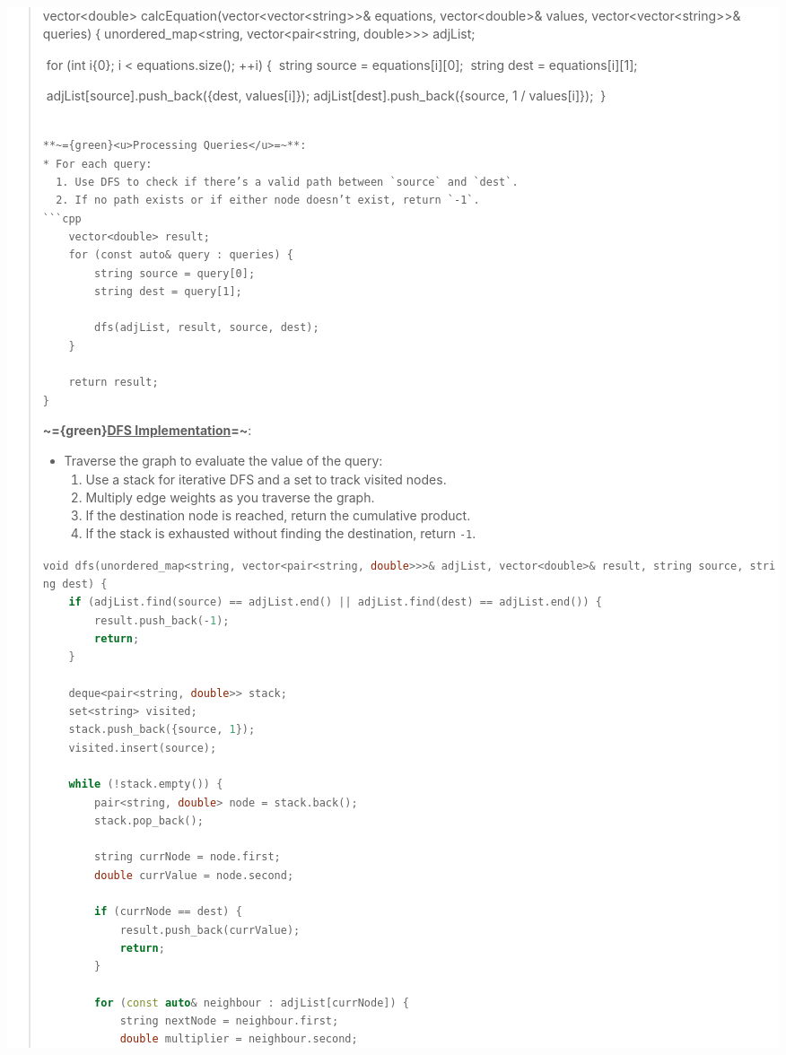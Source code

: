 >​vector<double​> calcEquation(vector<vector<string​>>& equations, vector<double​>& values, vector<vector<string​>>& queries) {
>​    unordered_map<string, vector<pair<string, double>>> adjList;
>
>​    for (int i{0}; i < equations.size(); ++i) {
>​        string source = equations[i][0];
>​        string dest = equations[i][1];
>
>​        adjList[source].push_back({dest, values[i]});
>​        adjList[dest].push_back({source, 1 / values[i]});
>​    }
>```
>
>**~={green}<u>Processing Queries</u>=~**:
>* For each query:
>	1. Use DFS to check if there’s a valid path between `source` and `dest`.
>	2. If no path exists or if either node doesn’t exist, return `-1`.
>```cpp
>​    vector<double​> result;
>​    for (const auto& query : queries) {
>​        string source = query[0];
>​        string dest = query[1];
>
>​        dfs(adjList, result, source, dest);
>​    }
>
>​    return result;
>}
>```
>
>**~={green}<u>DFS Implementation</u>=~**:
>* Traverse the graph to evaluate the value of the query:
>	1. Use a stack for iterative DFS and a set to track visited nodes.
>	2. Multiply edge weights as you traverse the graph.
>	3. If the destination node is reached, return the cumulative product.
>	4. If the stack is exhausted without finding the destination, return `-1`.
>```cpp
>​void dfs(unordered_map<string, vector<pair<string, double>>>& adjList, vector<double​>& result, string source, string dest) {
>​    if (adjList.find(source) == adjList.end() || adjList.find(dest) == adjList.end()) {
>​        result.push_back(-1);
>​        return;
>​    }
>    
>​    deque<pair<string, double>> stack;
>​    set<string​> visited;
>​    stack.push_back({source, 1});
>​    visited.insert(source);
>
>​    while (!stack.empty()) {
>​        pair<string, double> node = stack.back();
>​        stack.pop_back();
>
>​        string currNode = node.first;
>​        double currValue = node.second;
>
>​        if (currNode == dest) {
>​            result.push_back(currValue);
>​            return;
>​        }
>
>​        for (const auto& neighbour : adjList[currNode]) {
>​            string nextNode = neighbour.first;
>​            double multiplier = neighbour.second;